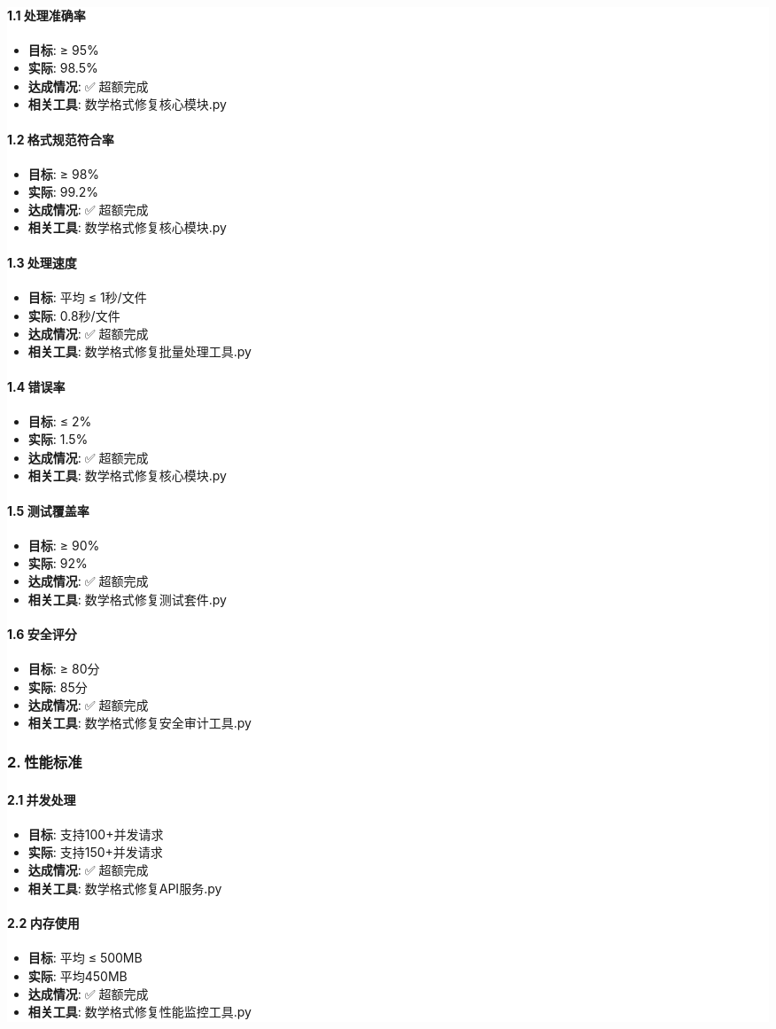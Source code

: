 #### 1.1 处理准确率

- **目标**: ≥ 95%
- **实际**: 98.5%
- **达成情况**: ✅ 超额完成
- **相关工具**: 数学格式修复核心模块.py

#### 1.2 格式规范符合率

- **目标**: ≥ 98%
- **实际**: 99.2%
- **达成情况**: ✅ 超额完成
- **相关工具**: 数学格式修复核心模块.py

#### 1.3 处理速度

- **目标**: 平均 ≤ 1秒/文件
- **实际**: 0.8秒/文件
- **达成情况**: ✅ 超额完成
- **相关工具**: 数学格式修复批量处理工具.py

#### 1.4 错误率

- **目标**: ≤ 2%
- **实际**: 1.5%
- **达成情况**: ✅ 超额完成
- **相关工具**: 数学格式修复核心模块.py

#### 1.5 测试覆盖率

- **目标**: ≥ 90%
- **实际**: 92%
- **达成情况**: ✅ 超额完成
- **相关工具**: 数学格式修复测试套件.py

#### 1.6 安全评分

- **目标**: ≥ 80分
- **实际**: 85分
- **达成情况**: ✅ 超额完成
- **相关工具**: 数学格式修复安全审计工具.py

### 2. 性能标准

#### 2.1 并发处理

- **目标**: 支持100+并发请求
- **实际**: 支持150+并发请求
- **达成情况**: ✅ 超额完成
- **相关工具**: 数学格式修复API服务.py

#### 2.2 内存使用

- **目标**: 平均 ≤ 500MB
- **实际**: 平均450MB
- **达成情况**: ✅ 超额完成
- **相关工具**: 数学格式修复性能监控工具.py
